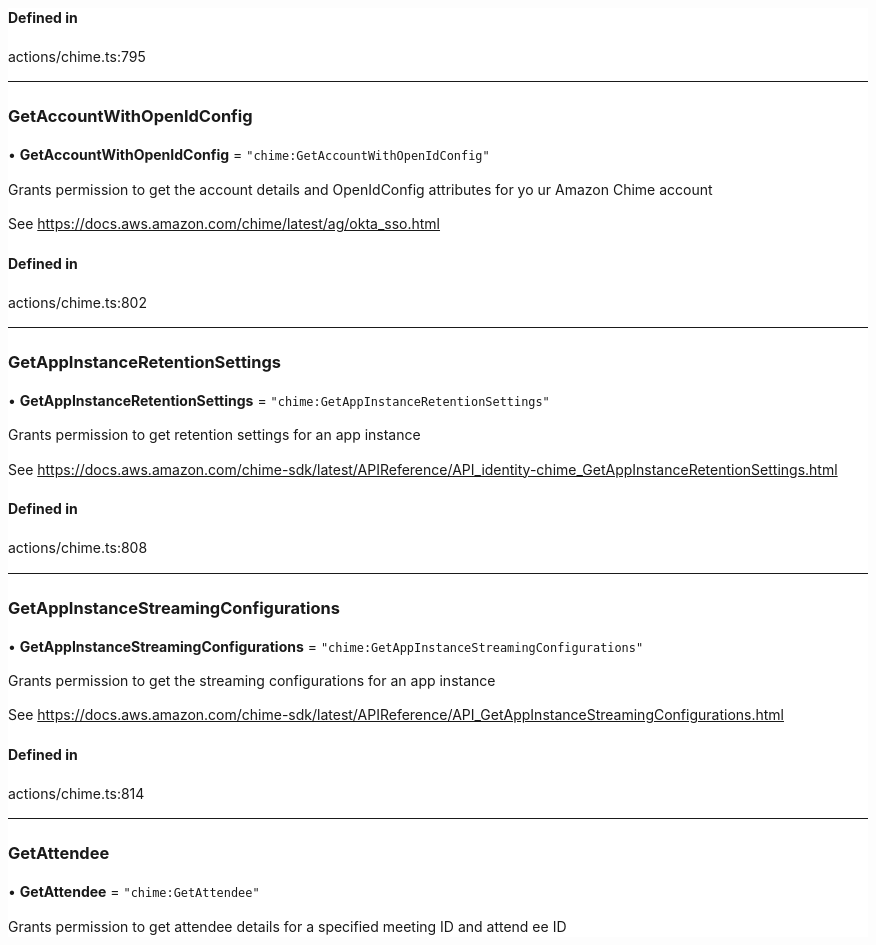 #### Defined in

actions/chime.ts:795

___

### GetAccountWithOpenIdConfig

• **GetAccountWithOpenIdConfig** = ``"chime:GetAccountWithOpenIdConfig"``

Grants permission to get the account details and OpenIdConfig attributes for yo
ur Amazon Chime account

See https://docs.aws.amazon.com/chime/latest/ag/okta_sso.html

#### Defined in

actions/chime.ts:802

___

### GetAppInstanceRetentionSettings

• **GetAppInstanceRetentionSettings** = ``"chime:GetAppInstanceRetentionSettings"``

Grants permission to get retention settings for an app instance

See https://docs.aws.amazon.com/chime-sdk/latest/APIReference/API_identity-chime_GetAppInstanceRetentionSettings.html

#### Defined in

actions/chime.ts:808

___

### GetAppInstanceStreamingConfigurations

• **GetAppInstanceStreamingConfigurations** = ``"chime:GetAppInstanceStreamingConfigurations"``

Grants permission to get the streaming configurations for an app instance

See https://docs.aws.amazon.com/chime-sdk/latest/APIReference/API_GetAppInstanceStreamingConfigurations.html

#### Defined in

actions/chime.ts:814

___

### GetAttendee

• **GetAttendee** = ``"chime:GetAttendee"``

Grants permission to get attendee details for a specified meeting ID and attend
ee ID
